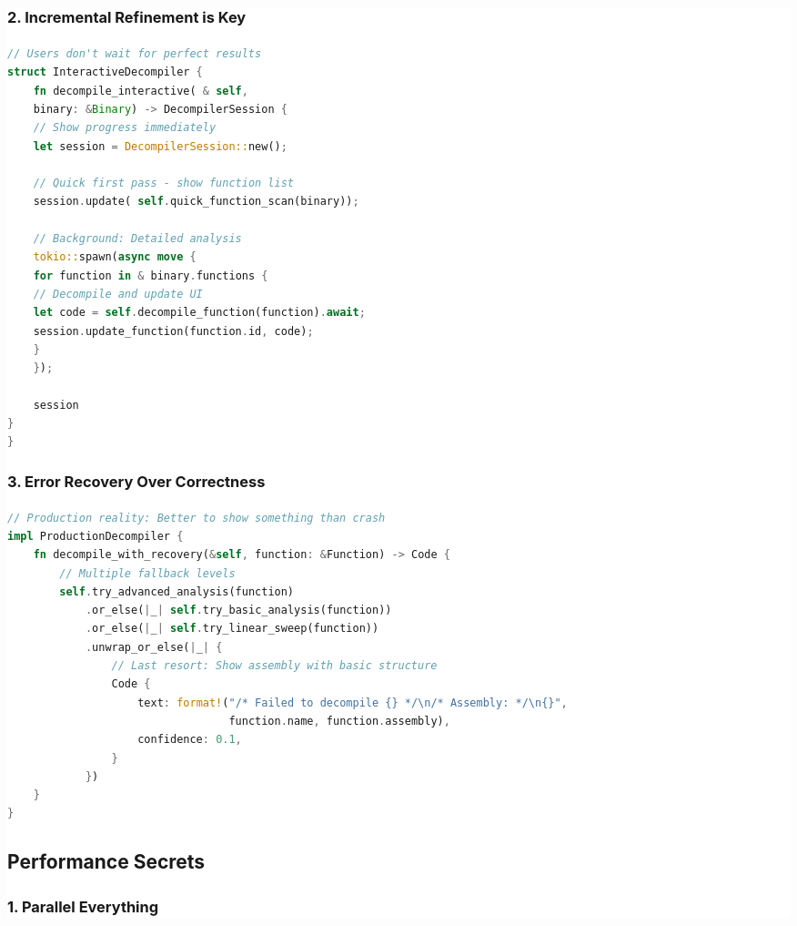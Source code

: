 ### 2. Incremental Refinement is Key

```rust
// Users don't wait for perfect results
struct InteractiveDecompiler {
    fn decompile_interactive( & self,
    binary: &Binary) -> DecompilerSession {
    // Show progress immediately
    let session = DecompilerSession::new();

    // Quick first pass - show function list
    session.update( self.quick_function_scan(binary));

    // Background: Detailed analysis
    tokio::spawn(async move {
    for function in & binary.functions {
    // Decompile and update UI
    let code = self.decompile_function(function).await;
    session.update_function(function.id, code);
    }
    });

    session
}
}
```

### 3. Error Recovery Over Correctness

```rust
// Production reality: Better to show something than crash
impl ProductionDecompiler {
    fn decompile_with_recovery(&self, function: &Function) -> Code {
        // Multiple fallback levels
        self.try_advanced_analysis(function)
            .or_else(|_| self.try_basic_analysis(function))
            .or_else(|_| self.try_linear_sweep(function))
            .unwrap_or_else(|_| {
                // Last resort: Show assembly with basic structure
                Code {
                    text: format!("/* Failed to decompile {} */\n/* Assembly: */\n{}",
                                  function.name, function.assembly),
                    confidence: 0.1,
                }
            })
    }
}
```

## Performance Secrets

### 1. Parallel Everything
